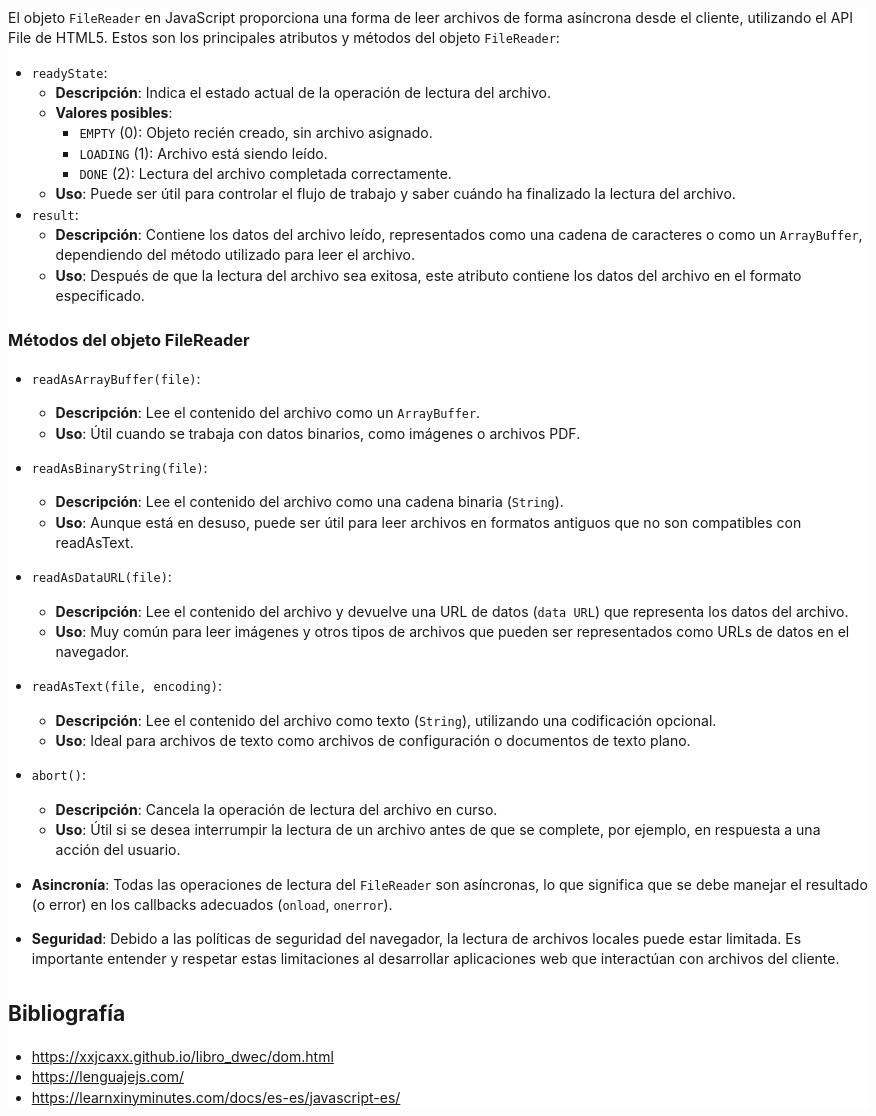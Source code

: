 El objeto `FileReader` en JavaScript proporciona una forma de leer archivos de forma asíncrona desde el cliente, utilizando el API File de HTML5. Estos son los principales atributos y métodos del objeto `FileReader`:

- `readyState`:
  - **Descripción**: Indica el estado actual de la operación de lectura del archivo.
  - **Valores posibles**:
    - `EMPTY` (0): Objeto recién creado, sin archivo asignado.
    - `LOADING` (1): Archivo está siendo leído.
    - `DONE` (2): Lectura del archivo completada correctamente.
  - **Uso**: Puede ser útil para controlar el flujo de trabajo y saber cuándo ha finalizado la lectura del archivo.
- `result`:
  - **Descripción**: Contiene los datos del archivo leído, representados como una cadena de caracteres o como un `ArrayBuffer`, dependiendo del método utilizado para leer el archivo.
  - **Uso**: Después de que la lectura del archivo sea exitosa, este atributo contiene los datos del archivo en el formato especificado.

### Métodos del objeto FileReader

- `readAsArrayBuffer(file)`:
  - **Descripción**: Lee el contenido del archivo como un `ArrayBuffer`.
  - **Uso**: Útil cuando se trabaja con datos binarios, como imágenes o archivos PDF.
- `readAsBinaryString(file)`:
  - **Descripción**: Lee el contenido del archivo como una cadena binaria (`String`).
  - **Uso**: Aunque está en desuso, puede ser útil para leer archivos en formatos antiguos que no son compatibles con readAsText.
- `readAsDataURL(file)`:
  - **Descripción**: Lee el contenido del archivo y devuelve una URL de datos (`data URL`) que representa los datos del archivo.
  - **Uso**: Muy común para leer imágenes y otros tipos de archivos que pueden ser representados como URLs de datos en el navegador.
- `readAsText(file, encoding)`:
  - **Descripción**: Lee el contenido del archivo como texto (`String`), utilizando una codificación opcional.
  - **Uso**: Ideal para archivos de texto como archivos de configuración o documentos de texto plano.
- `abort()`:
  - **Descripción**: Cancela la operación de lectura del archivo en curso.
  - **Uso**: Útil si se desea interrumpir la lectura de un archivo antes de que se complete, por ejemplo, en respuesta a una acción del usuario.

- **Asincronía**: Todas las operaciones de lectura del `FileReader` son asíncronas, lo que significa que se debe manejar el resultado (o error) en los callbacks adecuados (`onload`, `onerror`).
- **Seguridad**: Debido a las políticas de seguridad del navegador, la lectura de archivos locales puede estar limitada. Es importante entender y respetar estas limitaciones al desarrollar aplicaciones web que interactúan con archivos del cliente.

## Bibliografía

- <https://xxjcaxx.github.io/libro_dwec/dom.html>
- <https://lenguajejs.com/>
- <https://learnxinyminutes.com/docs/es-es/javascript-es/>
